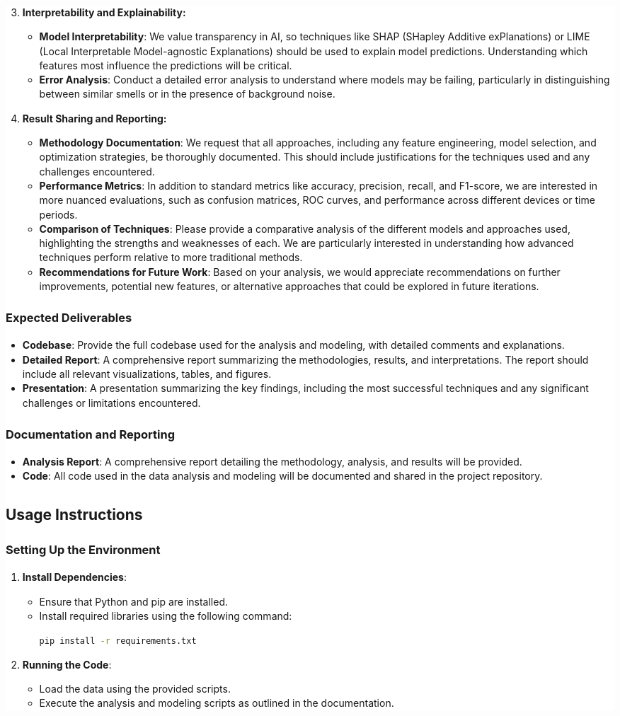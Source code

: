3. **Interpretability and Explainability:**
    - **Model Interpretability**: We value transparency in AI, so techniques like SHAP (SHapley Additive exPlanations) or LIME (Local Interpretable Model-agnostic Explanations) should be used to explain model predictions. Understanding which features most influence the predictions will be critical.
    - **Error Analysis**: Conduct a detailed error analysis to understand where models may be failing, particularly in distinguishing between similar smells or in the presence of background noise.

4. **Result Sharing and Reporting:**
    - **Methodology Documentation**: We request that all approaches, including any feature engineering, model selection, and optimization strategies, be thoroughly documented. This should include justifications for the techniques used and any challenges encountered.
    - **Performance Metrics**: In addition to standard metrics like accuracy, precision, recall, and F1-score, we are interested in more nuanced evaluations, such as confusion matrices, ROC curves, and performance across different devices or time periods.
    - **Comparison of Techniques**: Please provide a comparative analysis of the different models and approaches used, highlighting the strengths and weaknesses of each. We are particularly interested in understanding how advanced techniques perform relative to more traditional methods.
    - **Recommendations for Future Work**: Based on your analysis, we would appreciate recommendations on further improvements, potential new features, or alternative approaches that could be explored in future iterations.

### **Expected Deliverables**

- **Codebase**: Provide the full codebase used for the analysis and modeling, with detailed comments and explanations.
- **Detailed Report**: A comprehensive report summarizing the methodologies, results, and interpretations. The report should include all relevant visualizations, tables, and figures.
- **Presentation**: A presentation summarizing the key findings, including the most successful techniques and any significant challenges or limitations encountered.


### **Documentation and Reporting**

- **Analysis Report**: A comprehensive report detailing the methodology, analysis, and results will be provided.
- **Code**: All code used in the data analysis and modeling will be documented and shared in the project repository.

## **Usage Instructions**

### **Setting Up the Environment**

1. **Install Dependencies**:
    - Ensure that Python and pip are installed.
    - Install required libraries using the following command:
      ```bash
      pip install -r requirements.txt
      ```

2. **Running the Code**:
    - Load the data using the provided scripts.
    - Execute the analysis and modeling scripts as outlined in the documentation.

